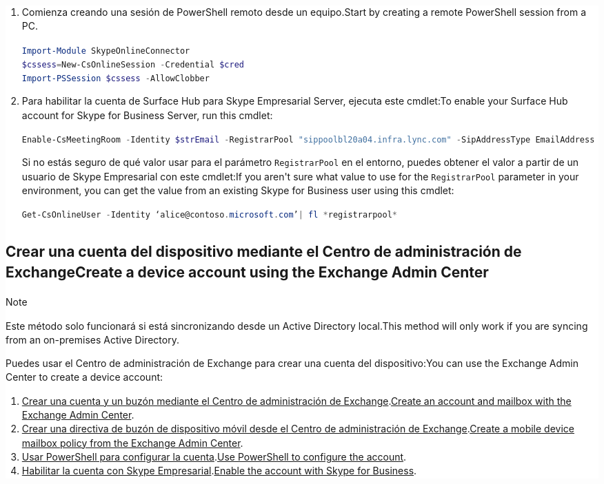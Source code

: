 1.  <span data-ttu-id="8ce5d-193">Comienza creando una sesión de PowerShell remoto desde un equipo.</span><span class="sxs-lookup"><span data-stu-id="8ce5d-193">Start by creating a remote PowerShell session from a PC.</span></span>

    ```PowerShell
    Import-Module SkypeOnlineConnector
    $cssess=New-CsOnlineSession -Credential $cred
    Import-PSSession $cssess -AllowClobber
    ```

2.  <span data-ttu-id="8ce5d-194">Para habilitar la cuenta de Surface Hub para Skype Empresarial Server, ejecuta este cmdlet:</span><span class="sxs-lookup"><span data-stu-id="8ce5d-194">To enable your Surface Hub account for Skype for Business Server, run this cmdlet:</span></span>

    ```powershell
    Enable-CsMeetingRoom -Identity $strEmail -RegistrarPool "sippoolbl20a04.infra.lync.com" -SipAddressType EmailAddress
    ```

     <span data-ttu-id="8ce5d-195">Si no estás seguro de qué valor usar para el parámetro `RegistrarPool` en el entorno, puedes obtener el valor a partir de un usuario de Skype Empresarial con este cmdlet:</span><span class="sxs-lookup"><span data-stu-id="8ce5d-195">If you aren't sure what value to use for the `RegistrarPool` parameter in your environment, you can get the value from an existing Skype for Business user using this cmdlet:</span></span>

    ```powershell
    Get-CsOnlineUser -Identity ‘alice@contoso.microsoft.com’| fl *registrarpool*
    ```

## <a href="" id="create-device-acct-eac"></a><span data-ttu-id="8ce5d-196">Crear una cuenta del dispositivo mediante el Centro de administración de Exchange</span><span class="sxs-lookup"><span data-stu-id="8ce5d-196">Create a device account using the Exchange Admin Center</span></span>

>[!NOTE]
><span data-ttu-id="8ce5d-197">Este método solo funcionará si está sincronizando desde un Active Directory local.</span><span class="sxs-lookup"><span data-stu-id="8ce5d-197">This method will only work if you are syncing from an on-premises Active Directory.</span></span>

<span data-ttu-id="8ce5d-198">Puedes usar el Centro de administración de Exchange para crear una cuenta del dispositivo:</span><span class="sxs-lookup"><span data-stu-id="8ce5d-198">You can use the Exchange Admin Center to create a device account:</span></span>

1.  <span data-ttu-id="8ce5d-199">[Crear una cuenta y un buzón mediante el Centro de administración de Exchange](#create-device-acct-exch-admin-ctr).</span><span class="sxs-lookup"><span data-stu-id="8ce5d-199">[Create an account and mailbox with the Exchange Admin Center](#create-device-acct-exch-admin-ctr).</span></span>
2.  <span data-ttu-id="8ce5d-200">[Crear una directiva de buzón de dispositivo móvil desde el Centro de administración de Exchange](#create-device-acct-exch-mbx-policy).</span><span class="sxs-lookup"><span data-stu-id="8ce5d-200">[Create a mobile device mailbox policy from the Exchange Admin Center](#create-device-acct-exch-mbx-policy).</span></span>
3.  <span data-ttu-id="8ce5d-201">[Usar PowerShell para configurar la cuenta](#create-device-acct-exch-powershell-conf).</span><span class="sxs-lookup"><span data-stu-id="8ce5d-201">[Use PowerShell to configure the account](#create-device-acct-exch-powershell-conf).</span></span>
4.  <span data-ttu-id="8ce5d-202">[Habilitar la cuenta con Skype Empresarial](#create-device-acct-exch-skype-for-business).</span><span class="sxs-lookup"><span data-stu-id="8ce5d-202">[Enable the account with Skype for Business](#create-device-acct-exch-skype-for-business).</span></span>

